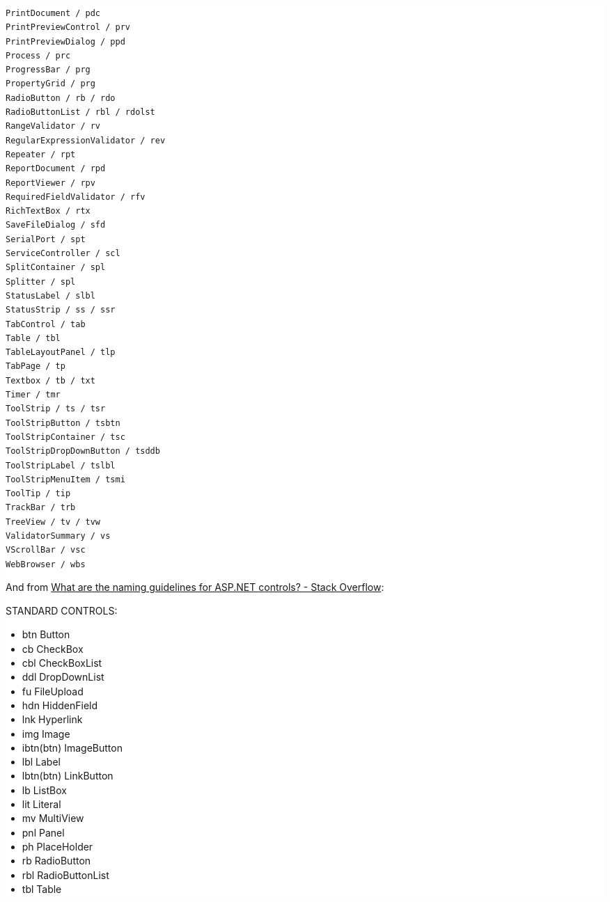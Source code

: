 	PrintDocument / pdc
	PrintPreviewControl / prv
	PrintPreviewDialog / ppd
	Process / prc
	ProgressBar / prg
	PropertyGrid / prg
	RadioButton / rb / rdo
	RadioButtonList / rbl / rdolst
	RangeValidator / rv
	RegularExpressionValidator / rev
	Repeater / rpt
	ReportDocument / rpd
	ReportViewer / rpv
	RequiredFieldValidator / rfv
	RichTextBox / rtx
	SaveFileDialog / sfd
	SerialPort / spt
	ServiceController / scl
	SplitContainer / spl
	Splitter / spl
	StatusLabel / slbl
	StatusStrip / ss / ssr
	TabControl / tab
	Table / tbl
	TableLayoutPanel / tlp
	TabPage / tp
	Textbox / tb / txt
	Timer / tmr
	ToolStrip / ts / tsr
	ToolStripButton / tsbtn
	ToolStripContainer / tsc
	ToolStripDropDownButton / tsddb
	ToolStripLabel / tslbl
	ToolStripMenuItem / tsmi
	ToolTip / tip
	TrackBar / trb
	TreeView / tv / tvw
	ValidatorSummary / vs
	VScrollBar / vsc
	WebBrowser / wbs

And from [What are the naming guidelines for ASP.NET controls? - Stack Overflow](https://stackoverflow.com/questions/181597/what-are-the-naming-guidelines-for-asp-net-controls/25086425#25086425):

STANDARD CONTROLS:

- btn Button
- cb CheckBox
- cbl CheckBoxList
- ddl DropDownList
- fu FileUpload
- hdn HiddenField
- lnk Hyperlink
- img Image
- ibtn(btn) ImageButton
- lbl Label
- lbtn(btn) LinkButton
- lb ListBox
- lit Literal
- mv MultiView
- pnl Panel
- ph PlaceHolder
- rb RadioButton
- rbl RadioButtonList
- tbl Table